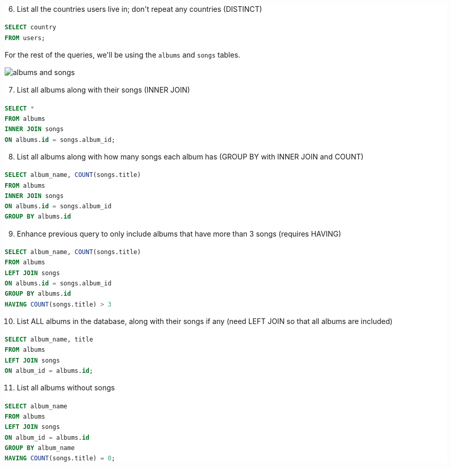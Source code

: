 6. List all the countries users live in; don't repeat any countries (DISTINCT)

```sql
SELECT country 
FROM users;
```

For the rest of the queries, we'll be using the `albums` and `songs` tables.

![albums and songs](https://andydlindsay-portfolio.s3.amazonaws.com/lighthouse/albums-and-songs.png)

7. List all albums along with their songs (INNER JOIN)

```sql
SELECT *
FROM albums
INNER JOIN songs
ON albums.id = songs.album_id;
```

8. List all albums along with how many songs each album has (GROUP BY with INNER JOIN and COUNT)

```sql
SELECT album_name, COUNT(songs.title)
FROM albums
INNER JOIN songs
ON albums.id = songs.album_id
GROUP BY albums.id

```

9. Enhance previous query to only include albums that have more than 3 songs (requires HAVING)

```sql
SELECT album_name, COUNT(songs.title)
FROM albums
LEFT JOIN songs
ON albums.id = songs.album_id
GROUP BY albums.id
HAVING COUNT(songs.title) > 3

```

10. List ALL albums in the database, along with their songs if any (need LEFT JOIN so that all albums are included)

```sql
SELECT album_name, title
FROM albums
LEFT JOIN songs
ON album_id = albums.id;
```

11. List all albums without songs
```sql 
SELECT album_name
FROM albums
LEFT JOIN songs
ON album_id = albums.id
GROUP BY album_name
HAVING COUNT(songs.title) = 0;

```
